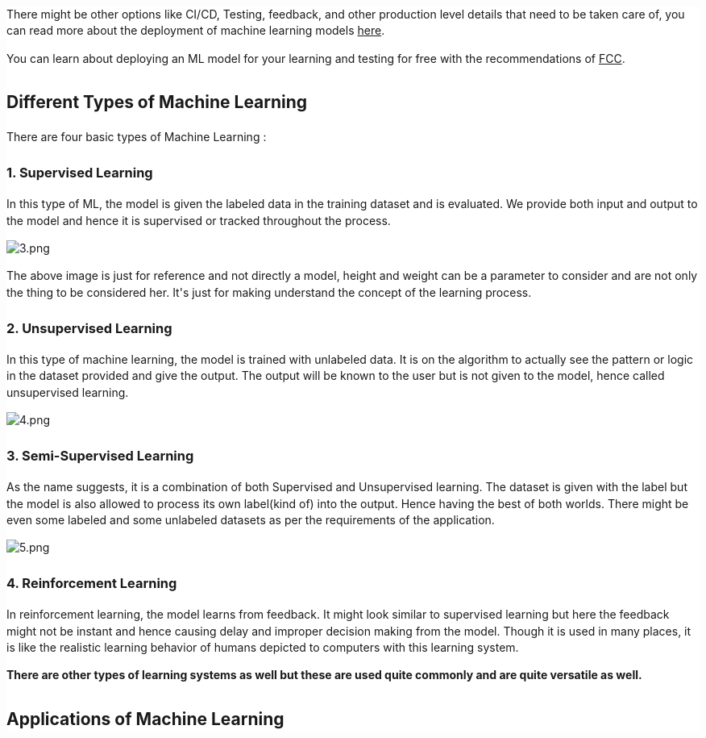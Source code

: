 There might be other options like CI/CD, Testing, feedback, and other production level details that need to be taken care of, you can read more about the deployment of machine learning models  [here](https://christophergs.com/machine%20learning/2019/03/17/how-to-deploy-machine-learning-models/). 

You can learn about deploying an ML model for your learning and testing for free with the recommendations of  [FCC](https://www.freecodecamp.org/news/deploy-your-machine-learning-models-for-free/).

## Different Types of Machine Learning

There are four basic types of Machine Learning :

### 1. Supervised Learning

In this type of ML, the model is given the labeled data in the training dataset and is evaluated. We provide both input and output to the model and hence it is supervised or tracked throughout the process. 


![3.png](https://cdn.hashnode.com/res/hashnode/image/upload/v1632909214720/1uHALiOG-.png)

The above image is just for reference and not directly a model, height and weight can be a parameter to consider and are not only the thing to be considered her. It's just for making understand the concept of the learning process. 

### 2. Unsupervised Learning

In this type of machine learning, the model is trained with unlabeled data. It is on the algorithm to actually see the pattern or logic in the dataset provided and give the output. The output will be known to the user but is not given to the model, hence called unsupervised learning. 


![4.png](https://cdn.hashnode.com/res/hashnode/image/upload/v1632909227565/KtU7Oppkc.png)

### 3. Semi-Supervised Learning

As the name suggests, it is a combination of both Supervised and Unsupervised learning. The dataset is given with the label but the model is also allowed to process its own label(kind of) into the output. Hence having the best of both worlds. There might be even some labeled and some unlabeled datasets as per the requirements of the application.

![5.png](https://cdn.hashnode.com/res/hashnode/image/upload/v1632909276475/TPGy91_LQ.png)


### 4. Reinforcement Learning

In reinforcement learning, the model learns from feedback. It might look similar to supervised learning but here the feedback might not be instant and hence causing delay and improper decision making from the model. Though it is used in many places, it is like the realistic learning behavior of humans depicted to computers with this learning system.  

**There are other types of learning systems as well but these are used quite commonly and are quite versatile as well.**


## Applications of Machine Learning

